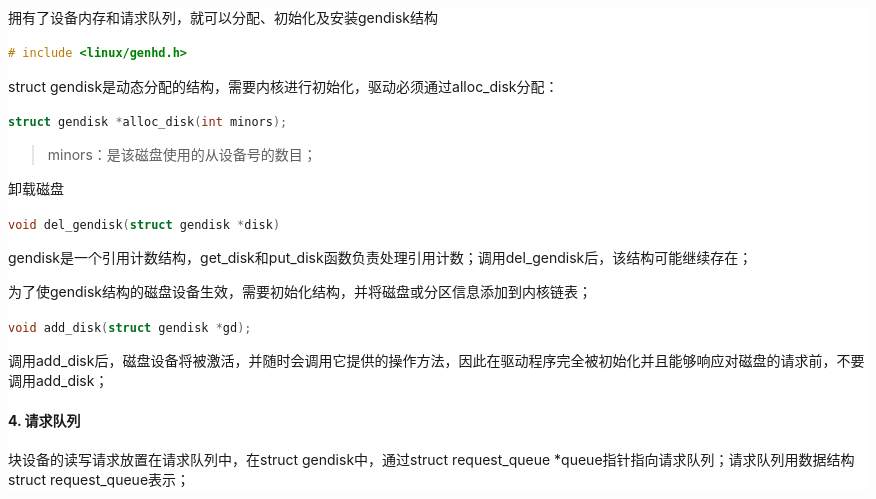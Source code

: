 








拥有了设备内存和请求队列，就可以分配、初始化及安装gendisk结构


```c
# include <linux/genhd.h>
```




struct gendisk是动态分配的结构，需要内核进行初始化，驱动必须通过alloc_disk分配：


```c
struct gendisk *alloc_disk(int minors);
```

> minors：是该磁盘使用的从设备号的数目；



卸载磁盘


```c
void del_gendisk(struct gendisk *disk)
```


gendisk是一个引用计数结构，get_disk和put_disk函数负责处理引用计数；调用del_gendisk后，该结构可能继续存在；




为了使gendisk结构的磁盘设备生效，需要初始化结构，并将磁盘或分区信息添加到内核链表；


```c
void add_disk(struct gendisk *gd);
```


调用add_disk后，磁盘设备将被激活，并随时会调用它提供的操作方法，因此在驱动程序完全被初始化并且能够响应对磁盘的请求前，不要调用add_disk；
















#### 4. 请求队列




块设备的读写请求放置在请求队列中，在struct gendisk中，通过struct request_queue *queue指针指向请求队列；请求队列用数据结构struct request_queue表示；

